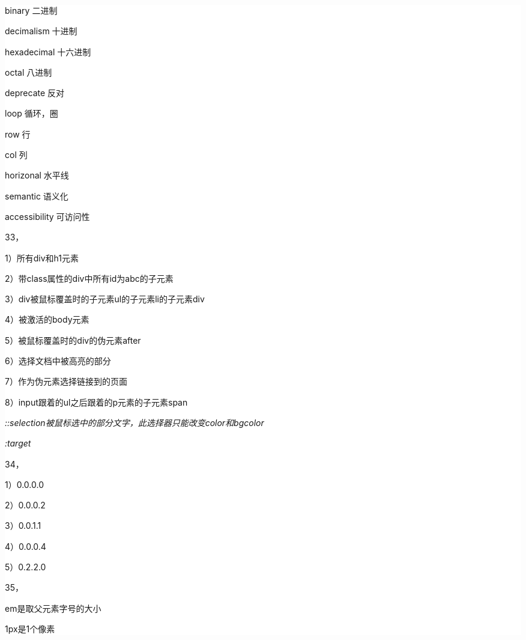 binary	二进制

decimalism	十进制

hexadecimal	十六进制

octal	八进制

deprecate	反对

loop	循环，圈

row	行

col	列

horizonal	水平线

semantic	语义化

accessibility	可访问性



33，

1）所有div和h1元素

2）带class属性的div中所有id为abc的子元素

3）div被鼠标覆盖时的子元素ul的子元素li的子元素div

4）被激活的body元素

5）被鼠标覆盖时的div的伪元素after

6）选择文档中被高亮的部分

7）作为伪元素选择链接到的页面

8）input跟着的ul之后跟着的p元素的子元素span

*::selection被鼠标选中的部分文字，此选择器只能改变color和bgcolor*

*:target*



34，

1）0.0.0.0

2）0.0.0.2

3）0.0.1.1

4）0.0.0.4

5）0.2.2.0



35，

em是取父元素字号的大小

1px是1个像素
